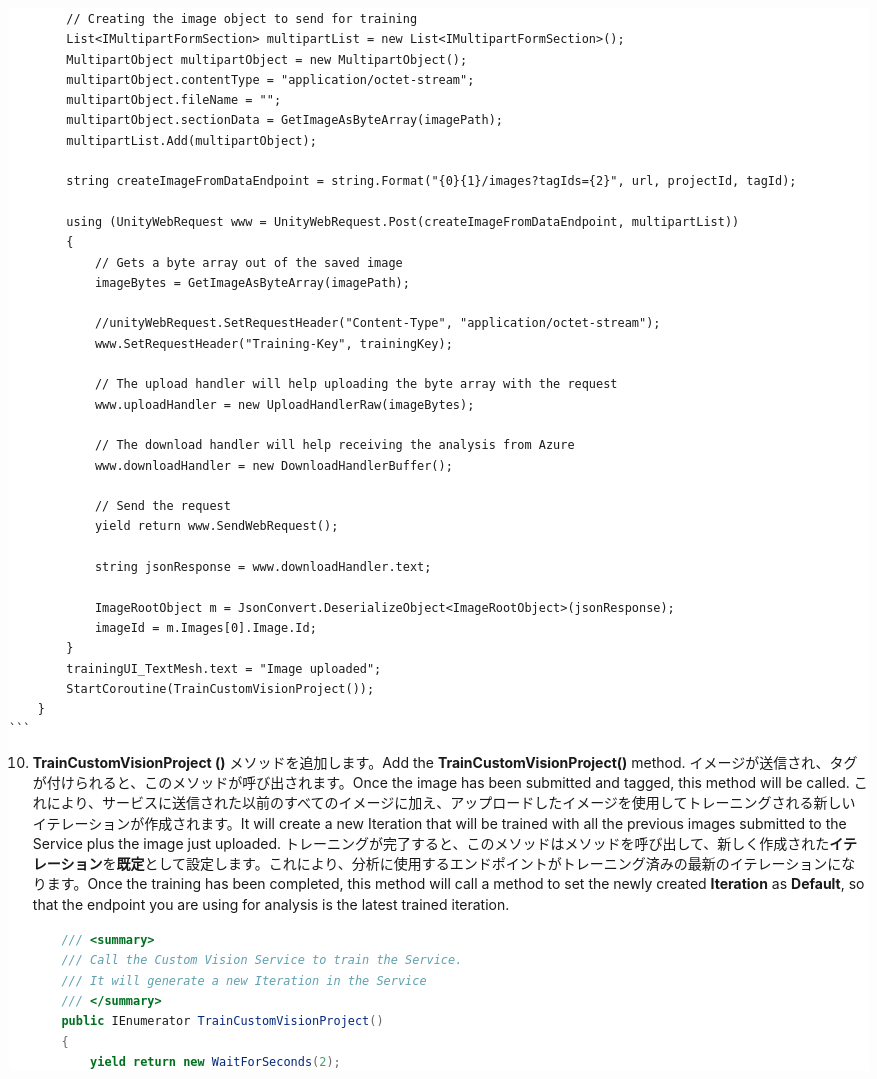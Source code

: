             // Creating the image object to send for training
            List<IMultipartFormSection> multipartList = new List<IMultipartFormSection>();
            MultipartObject multipartObject = new MultipartObject();
            multipartObject.contentType = "application/octet-stream";
            multipartObject.fileName = "";
            multipartObject.sectionData = GetImageAsByteArray(imagePath);
            multipartList.Add(multipartObject);

            string createImageFromDataEndpoint = string.Format("{0}{1}/images?tagIds={2}", url, projectId, tagId);

            using (UnityWebRequest www = UnityWebRequest.Post(createImageFromDataEndpoint, multipartList))
            {
                // Gets a byte array out of the saved image
                imageBytes = GetImageAsByteArray(imagePath);           

                //unityWebRequest.SetRequestHeader("Content-Type", "application/octet-stream");
                www.SetRequestHeader("Training-Key", trainingKey);

                // The upload handler will help uploading the byte array with the request
                www.uploadHandler = new UploadHandlerRaw(imageBytes);

                // The download handler will help receiving the analysis from Azure
                www.downloadHandler = new DownloadHandlerBuffer();

                // Send the request
                yield return www.SendWebRequest();

                string jsonResponse = www.downloadHandler.text;

                ImageRootObject m = JsonConvert.DeserializeObject<ImageRootObject>(jsonResponse);
                imageId = m.Images[0].Image.Id;
            }
            trainingUI_TextMesh.text = "Image uploaded";
            StartCoroutine(TrainCustomVisionProject());
        }
    ```

10. <span data-ttu-id="04d4a-361">**TrainCustomVisionProject ()** メソッドを追加します。</span><span class="sxs-lookup"><span data-stu-id="04d4a-361">Add the **TrainCustomVisionProject()** method.</span></span> <span data-ttu-id="04d4a-362">イメージが送信され、タグが付けられると、このメソッドが呼び出されます。</span><span class="sxs-lookup"><span data-stu-id="04d4a-362">Once the image has been submitted and tagged, this method will be called.</span></span> <span data-ttu-id="04d4a-363">これにより、サービスに送信された以前のすべてのイメージに加え、アップロードしたイメージを使用してトレーニングされる新しいイテレーションが作成されます。</span><span class="sxs-lookup"><span data-stu-id="04d4a-363">It will create a new Iteration that will be trained with all the previous images submitted to the Service plus the image just uploaded.</span></span> <span data-ttu-id="04d4a-364">トレーニングが完了すると、このメソッドはメソッドを呼び出して、新しく作成された**イテレーション**を**既定**として設定します。これにより、分析に使用するエンドポイントがトレーニング済みの最新のイテレーションになります。</span><span class="sxs-lookup"><span data-stu-id="04d4a-364">Once the training has been completed, this method will call a method to set the newly created **Iteration** as **Default**, so that the endpoint you are using for analysis is the latest trained iteration.</span></span>

    ```csharp
        /// <summary>
        /// Call the Custom Vision Service to train the Service.
        /// It will generate a new Iteration in the Service
        /// </summary>
        public IEnumerator TrainCustomVisionProject()
        {
            yield return new WaitForSeconds(2);
